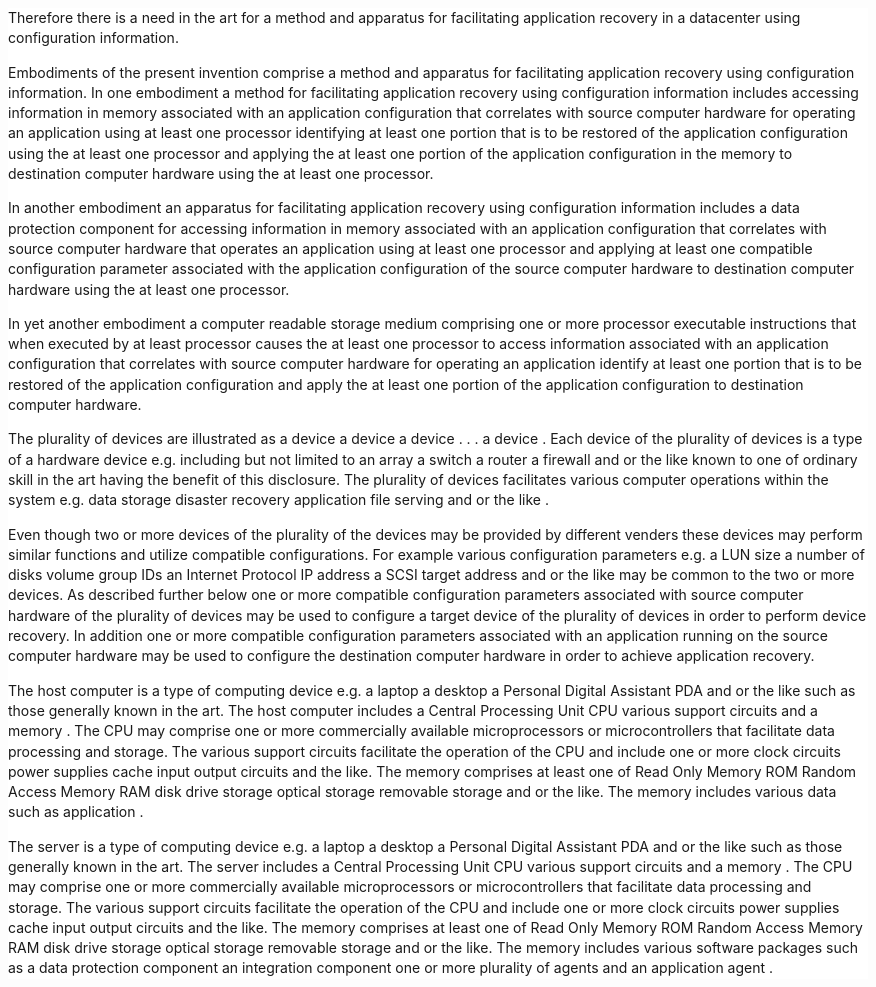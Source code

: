 Therefore there is a need in the art for a method and apparatus for facilitating application recovery in a datacenter using configuration information.

Embodiments of the present invention comprise a method and apparatus for facilitating application recovery using configuration information. In one embodiment a method for facilitating application recovery using configuration information includes accessing information in memory associated with an application configuration that correlates with source computer hardware for operating an application using at least one processor identifying at least one portion that is to be restored of the application configuration using the at least one processor and applying the at least one portion of the application configuration in the memory to destination computer hardware using the at least one processor.

In another embodiment an apparatus for facilitating application recovery using configuration information includes a data protection component for accessing information in memory associated with an application configuration that correlates with source computer hardware that operates an application using at least one processor and applying at least one compatible configuration parameter associated with the application configuration of the source computer hardware to destination computer hardware using the at least one processor.

In yet another embodiment a computer readable storage medium comprising one or more processor executable instructions that when executed by at least processor causes the at least one processor to access information associated with an application configuration that correlates with source computer hardware for operating an application identify at least one portion that is to be restored of the application configuration and apply the at least one portion of the application configuration to destination computer hardware.

The plurality of devices are illustrated as a device a device a device . . . a device . Each device of the plurality of devices is a type of a hardware device e.g. including but not limited to an array a switch a router a firewall and or the like known to one of ordinary skill in the art having the benefit of this disclosure. The plurality of devices facilitates various computer operations within the system e.g. data storage disaster recovery application file serving and or the like .

Even though two or more devices of the plurality of the devices may be provided by different venders these devices may perform similar functions and utilize compatible configurations. For example various configuration parameters e.g. a LUN size a number of disks volume group IDs an Internet Protocol IP address a SCSI target address and or the like may be common to the two or more devices. As described further below one or more compatible configuration parameters associated with source computer hardware of the plurality of devices may be used to configure a target device of the plurality of devices in order to perform device recovery. In addition one or more compatible configuration parameters associated with an application running on the source computer hardware may be used to configure the destination computer hardware in order to achieve application recovery.

The host computer is a type of computing device e.g. a laptop a desktop a Personal Digital Assistant PDA and or the like such as those generally known in the art. The host computer includes a Central Processing Unit CPU various support circuits and a memory . The CPU may comprise one or more commercially available microprocessors or microcontrollers that facilitate data processing and storage. The various support circuits facilitate the operation of the CPU and include one or more clock circuits power supplies cache input output circuits and the like. The memory comprises at least one of Read Only Memory ROM Random Access Memory RAM disk drive storage optical storage removable storage and or the like. The memory includes various data such as application .

The server is a type of computing device e.g. a laptop a desktop a Personal Digital Assistant PDA and or the like such as those generally known in the art. The server includes a Central Processing Unit CPU various support circuits and a memory . The CPU may comprise one or more commercially available microprocessors or microcontrollers that facilitate data processing and storage. The various support circuits facilitate the operation of the CPU and include one or more clock circuits power supplies cache input output circuits and the like. The memory comprises at least one of Read Only Memory ROM Random Access Memory RAM disk drive storage optical storage removable storage and or the like. The memory includes various software packages such as a data protection component an integration component one or more plurality of agents and an application agent .
